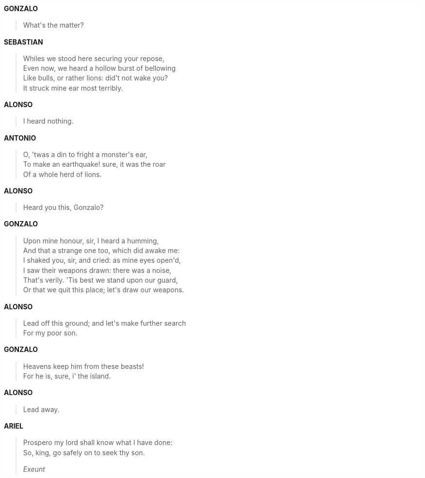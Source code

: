 <span id="speech151">**GONZALO**</span>

> <span id="2.1.344">What's the matter?</span>  

<span id="speech152">**SEBASTIAN**</span>

> <span id="2.1.345">Whiles we stood here securing your repose,</span>  
> <span id="2.1.346">Even now, we heard a hollow burst of
> bellowing</span>  
> <span id="2.1.347">Like bulls, or rather lions: did't not wake
> you?</span>  
> <span id="2.1.348">It struck mine ear most terribly.</span>  

<span id="speech153">**ALONSO**</span>

> <span id="2.1.349">I heard nothing.</span>  

<span id="speech154">**ANTONIO**</span>

> <span id="2.1.350">O, 'twas a din to fright a monster's ear,</span>  
> <span id="2.1.351">To make an earthquake! sure, it was the
> roar</span>  
> <span id="2.1.352">Of a whole herd of lions.</span>  

<span id="speech155">**ALONSO**</span>

> <span id="2.1.353">Heard you this, Gonzalo?</span>  

<span id="speech156">**GONZALO**</span>

> <span id="2.1.354">Upon mine honour, sir, I heard a humming,</span>  
> <span id="2.1.355">And that a strange one too, which did awake
> me:</span>  
> <span id="2.1.356">I shaked you, sir, and cried: as mine eyes
> open'd,</span>  
> <span id="2.1.357">I saw their weapons drawn: there was a
> noise,</span>  
> <span id="2.1.358">That's verily. 'Tis best we stand upon our
> guard,</span>  
> <span id="2.1.359">Or that we quit this place; let's draw our
> weapons.</span>  

<span id="speech157">**ALONSO**</span>

> <span id="2.1.360">Lead off this ground; and let's make further
> search</span>  
> <span id="2.1.361">For my poor son.</span>  

<span id="speech158">**GONZALO**</span>

> <span id="2.1.362">Heavens keep him from these beasts!</span>  
> <span id="2.1.363">For he is, sure, i' the island.</span>  

<span id="speech159">**ALONSO**</span>

> <span id="2.1.364">Lead away.</span>  

<span id="speech160">**ARIEL**</span>

> <span id="2.1.365">Prospero my lord shall know what I have
> done:</span>  
> <span id="2.1.366">So, king, go safely on to seek thy son.</span>  
>
> *Exeunt*
